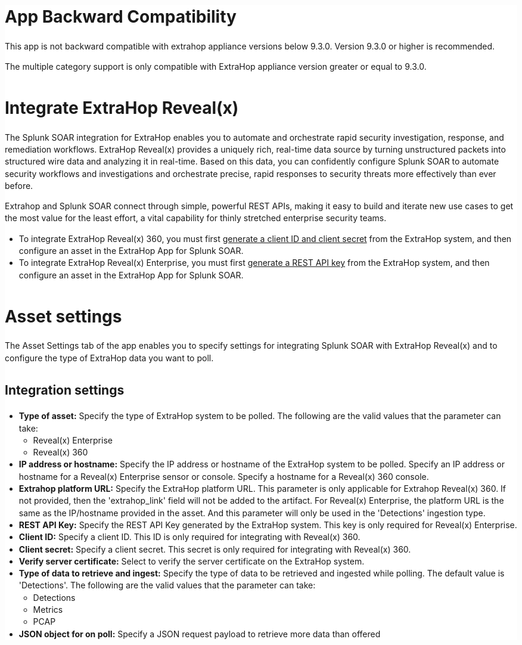 [comment]: # "File: README.md"
[comment]: # "Copyright (c) 2018-2023 ExtraHop"
[comment]: # ""
[comment]: # "Licensed under the Apache License, Version 2.0 (the 'License');"
[comment]: # "you may not use this file except in compliance with the License."
[comment]: # "You may obtain a copy of the License at"
[comment]: # ""
[comment]: # "    http://www.apache.org/licenses/LICENSE-2.0"
[comment]: # ""
[comment]: # "Unless required by applicable law or agreed to in writing, software distributed under"
[comment]: # "the License is distributed on an 'AS IS' BASIS, WITHOUT WARRANTIES OR CONDITIONS OF ANY KIND,"
[comment]: # "either express or implied. See the License for the specific language governing permissions"
[comment]: # "and limitations under the License."
[comment]: # ""
# App Backward Compatibility

This app is not backward compatible with extrahop appliance versions below 9.3.0. Version 9.3.0 or
higher is recommended.

The multiple category support is only compatible with ExtraHop appliance version greater or equal to
9.3.0.

# Integrate ExtraHop Reveal(x)

The Splunk SOAR integration for ExtraHop enables you to automate and orchestrate rapid security
investigation, response, and remediation workflows. ExtraHop Reveal(x) provides a uniquely rich,
real-time data source by turning unstructured packets into structured wire data and analyzing it in
real-time. Based on this data, you can confidently configure Splunk SOAR to automate security
workflows and investigations and orchestrate precise, rapid responses to security threats more
effectively than ever before.

Extrahop and Splunk SOAR connect through simple, powerful REST APIs, making it easy to build and
iterate new use cases to get the most value for the least effort, a vital capability for thinly
stretched enterprise security teams.

-   To integrate ExtraHop Reveal(x) 360, you must first [generate a client ID and client
    secret](https://docs.extrahop.com/current/rx360-integrations-splunk-soar/) from the ExtraHop
    system, and then configure an asset in the ExtraHop App for Splunk SOAR.
-   To integrate ExtraHop Reveal(x) Enterprise, you must first [generate a REST API
    key](https://docs.extrahop.com/current/rest-api-guide/#generate-an-api-key) from the ExtraHop
    system, and then configure an asset in the ExtraHop App for Splunk SOAR.

# Asset settings

The Asset Settings tab of the app enables you to specify settings for integrating Splunk SOAR with
ExtraHop Reveal(x) and to configure the type of ExtraHop data you want to poll.

## Integration settings

-   **Type of asset:** Specify the type of ExtraHop system to be polled. The following are the valid
    values that the parameter can take:  
    -   Reveal(x) Enterprise
    -   Reveal(x) 360
-   **IP address or hostname:** Specify the IP address or hostname of the ExtraHop system to be
    polled. Specify an IP address or hostname for a Reveal(x) Enterprise sensor or console. Specify
    a hostname for a Reveal(x) 360 console.
-   **Extrahop platform URL:** Specify the ExtraHop platform URL. This parameter is only applicable
    for Extrahop Reveal(x) 360. If not provided, then the 'extrahop_link' field will not be added to
    the artifact. For Reveal(x) Enterprise, the platform URL is the same as the IP/hostname provided
    in the asset. And this parameter will only be used in the 'Detections' ingestion type.
-   **REST API Key:** Specify the REST API Key generated by the ExtraHop system. This key is only
    required for Reveal(x) Enterprise.
-   **Client ID:** Specify a client ID. This ID is only required for integrating with Reveal(x) 360.
-   **Client secret:** Specify a client secret. This secret is only required for integrating with
    Reveal(x) 360.
-   **Verify server certificate:** Select to verify the server certificate on the ExtraHop system.
-   **Type of data to retrieve and ingest:** Specify the type of data to be retrieved and ingested
    while polling. The default value is 'Detections'. The following are the valid values that the
    parameter can take:
    -   Detections
    -   Metrics
    -   PCAP
-   **JSON object for on poll:** Specify a JSON request payload to retrieve more data than offered